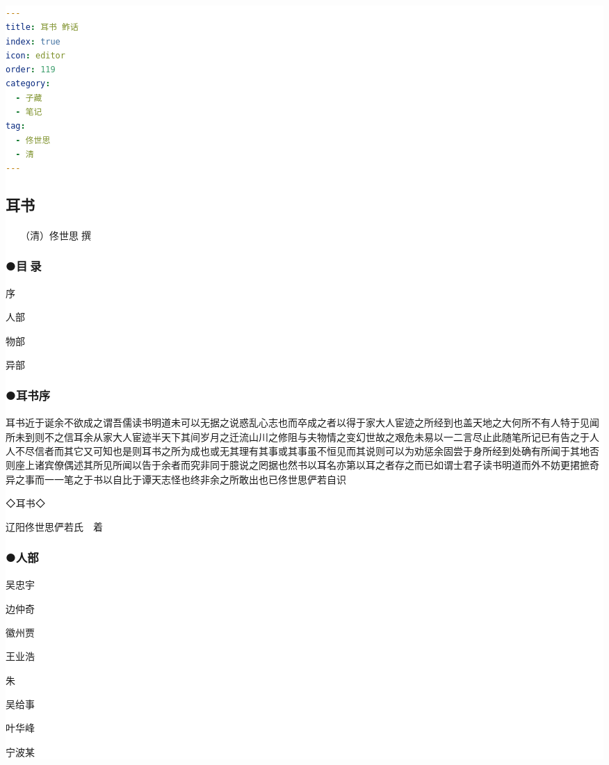 ```yaml
---
title: 耳书 鲊话
index: true
icon: editor
order: 119
category:
  - 子藏
  - 笔记
tag:
  - 佟世思
  - 清
---
```


## 耳书

　　（清）佟世思 撰  

### ●目 录  

序  

人部  

物部  

异部  

### ●耳书序  

耳书近于诞余不欲成之谓吾儒读书明道未可以无据之说惑乱心志也而卒成之者以得于家大人宦迹之所经到也盖天地之大何所不有人特于见闻所未到则不之信耳余从家大人宦迹半天下其间岁月之迁流山川之修阻与夫物情之变幻世故之艰危未易以一二言尽止此随笔所记已有告之于人人不尽信者而其它又可知也是则耳书之所为成也或无其理有其事或其事虽不恒见而其说则可以为劝惩余固尝于身所经到处确有所闻于其地否则座上诸宾僚偶述其所见所闻以告于余者而究非同于臆说之罔据也然书以耳名亦第以耳之者存之而已如谓士君子读书明道而外不妨更捃摭奇异之事而一一笔之于书以自比于谭天志怪也终非余之所敢出也已佟世思俨若自识  

◇耳书◇  

辽阳佟世思俨若氏　着  

### ●人部  

吴忠宇  

边仲奇  

徽州贾  

王业浩  

朱  

吴给事  

叶华峰  

宁波某  
